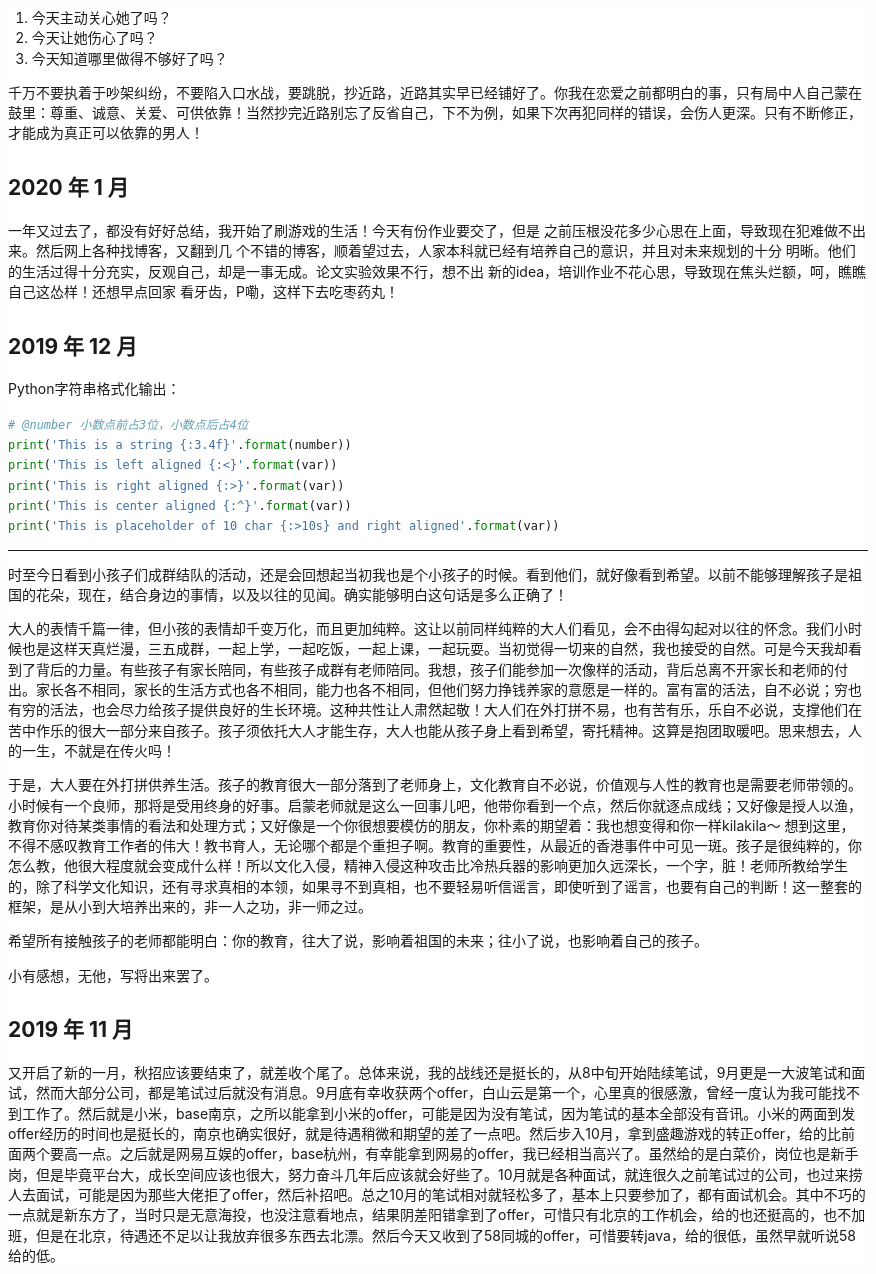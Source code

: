 1. 今天主动关心她了吗？
2. 今天让她伤心了吗？
3. 今天知道哪里做得不够好了吗？

千万不要执着于吵架纠纷，不要陷入口水战，要跳脱，抄近路，近路其实早已经铺好了。你我在恋爱之前都明白的事，只有局中人自己蒙在鼓里：尊重、诚意、关爱、可供依靠！当然抄完近路别忘了反省自己，下不为例，如果下次再犯同样的错误，会伤人更深。只有不断修正，才能成为真正可以依靠的男人！

## 2020 年 1 月

一年又过去了，都没有好好总结，我开始了刷游戏的生活！今天有份作业要交了，但是
之前压根没花多少心思在上面，导致现在犯难做不出来。然后网上各种找博客，又翻到几
个不错的博客，顺着望过去，人家本科就已经有培养自己的意识，并且对未来规划的十分
明晰。他们的生活过得十分充实，反观自己，却是一事无成。论文实验效果不行，想不出
新的idea，培训作业不花心思，导致现在焦头烂额，呵，瞧瞧自己这怂样！还想早点回家
看牙齿，P嘞，这样下去吃枣药丸！

## 2019 年 12 月

Python字符串格式化输出：
```python
# @number 小数点前占3位，小数点后占4位
print('This is a string {:3.4f}'.format(number))
print('This is left aligned {:<}'.format(var))
print('This is right aligned {:>}'.format(var))
print('This is center aligned {:^}'.format(var))
print('This is placeholder of 10 char {:>10s} and right aligned'.format(var))
```

--------------------

时至今日看到小孩子们成群结队的活动，还是会回想起当初我也是个小孩子的时候。看到他们，就好像看到希望。以前不能够理解孩子是祖国的花朵，现在，结合身边的事情，以及以往的见闻。确实能够明白这句话是多么正确了！

大人的表情千篇一律，但小孩的表情却千变万化，而且更加纯粹。这让以前同样纯粹的大人们看见，会不由得勾起对以往的怀念。我们小时候也是这样天真烂漫，三五成群，一起上学，一起吃饭，一起上课，一起玩耍。当初觉得一切来的自然，我也接受的自然。可是今天我却看到了背后的力量。有些孩子有家长陪同，有些孩子成群有老师陪同。我想，孩子们能参加一次像样的活动，背后总离不开家长和老师的付出。家长各不相同，家长的生活方式也各不相同，能力也各不相同，但他们努力挣钱养家的意愿是一样的。富有富的活法，自不必说；穷也有穷的活法，也会尽力给孩子提供良好的生长环境。这种共性让人肃然起敬！大人们在外打拼不易，也有苦有乐，乐自不必说，支撑他们在苦中作乐的很大一部分来自孩子。孩子须依托大人才能生存，大人也能从孩子身上看到希望，寄托精神。这算是抱团取暖吧。思来想去，人的一生，不就是在传火吗！

于是，大人要在外打拼供养生活。孩子的教育很大一部分落到了老师身上，文化教育自不必说，价值观与人性的教育也是需要老师带领的。小时候有一个良师，那将是受用终身的好事。启蒙老师就是这么一回事儿吧，他带你看到一个点，然后你就逐点成线；又好像是授人以渔，教育你对待某类事情的看法和处理方式；又好像是一个你很想要模仿的朋友，你朴素的期望着：我也想变得和你一样kilakila～ 想到这里，不得不感叹教育工作者的伟大！教书育人，无论哪个都是个重担子啊。教育的重要性，从最近的香港事件中可见一斑。孩子是很纯粹的，你怎么教，他很大程度就会变成什么样！所以文化入侵，精神入侵这种攻击比冷热兵器的影响更加久远深长，一个字，脏！老师所教给学生的，除了科学文化知识，还有寻求真相的本领，如果寻不到真相，也不要轻易听信谣言，即使听到了谣言，也要有自己的判断！这一整套的框架，是从小到大培养出来的，非一人之功，非一师之过。

希望所有接触孩子的老师都能明白：你的教育，往大了说，影响着祖国的未来；往小了说，也影响着自己的孩子。

小有感想，无他，写将出来罢了。

## 2019 年 11 月

又开启了新的一月，秋招应该要结束了，就差收个尾了。总体来说，我的战线还是挺长的，从8中旬开始陆续笔试，9月更是一大波笔试和面试，然而大部分公司，都是笔试过后就没有消息。9月底有幸收获两个offer，白山云是第一个，心里真的很感激，曾经一度认为我可能找不到工作了。然后就是小米，base南京，之所以能拿到小米的offer，可能是因为没有笔试，因为笔试的基本全部没有音讯。小米的两面到发offer经历的时间也是挺长的，南京也确实很好，就是待遇稍微和期望的差了一点吧。然后步入10月，拿到盛趣游戏的转正offer，给的比前面两个要高一点。之后就是网易互娱的offer，base杭州，有幸能拿到网易的offer，我已经相当高兴了。虽然给的是白菜价，岗位也是新手岗，但是毕竟平台大，成长空间应该也很大，努力奋斗几年后应该就会好些了。10月就是各种面试，就连很久之前笔试过的公司，也过来捞人去面试，可能是因为那些大佬拒了offer，然后补招吧。总之10月的笔试相对就轻松多了，基本上只要参加了，都有面试机会。其中不巧的一点就是新东方了，当时只是无意海投，也没注意看地点，结果阴差阳错拿到了offer，可惜只有北京的工作机会，给的也还挺高的，也不加班，但是在北京，待遇还不足以让我放弃很多东西去北漂。然后今天又收到了58同城的offer，可惜要转java，给的很低，虽然早就听说58给的低。
